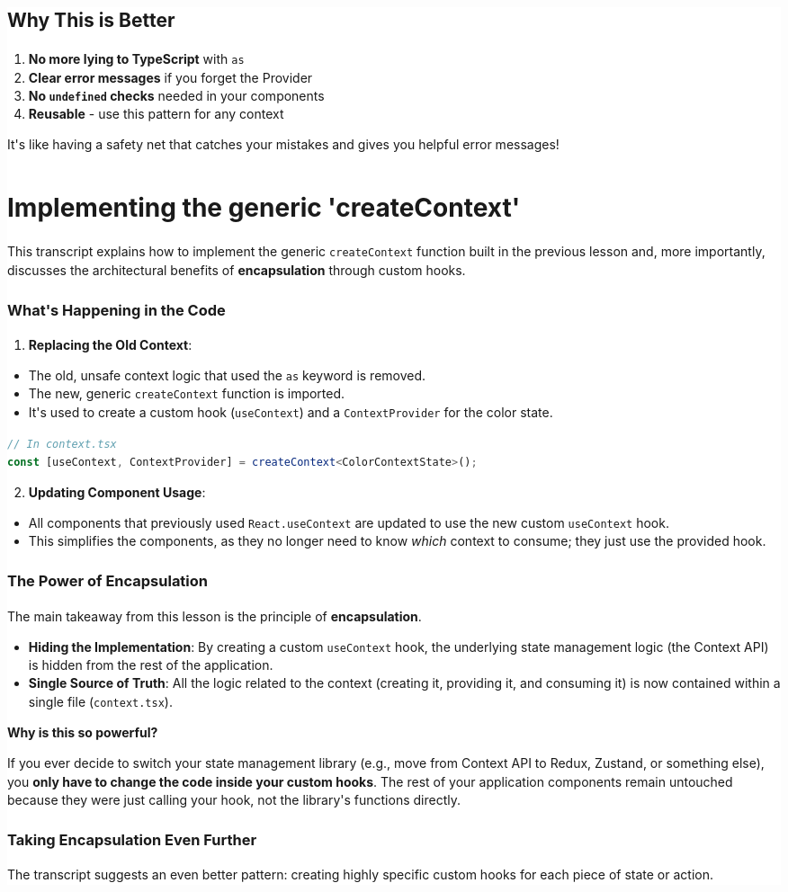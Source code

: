 ## Why This is Better

1. **No more lying to TypeScript** with `as`
2. **Clear error messages** if you forget the Provider
3. **No `undefined` checks** needed in your components
4. **Reusable** - use this pattern for any context

It's like having a safety net that catches your mistakes and gives you helpful error messages!

# Implementing the generic 'createContext'

This transcript explains how to implement the generic `createContext` function built in the previous lesson and, more importantly, discusses the architectural benefits of **encapsulation** through custom hooks.

### What's Happening in the Code

1. **Replacing the Old Context**:
  * The old, unsafe context logic that used the `as` keyword is removed.
  * The new, generic `createContext` function is imported.
  * It's used to create a custom hook (`useContext`) and a `ContextProvider` for the color state.

```typescript
// In context.tsx
const [useContext, ContextProvider] = createContext<ColorContextState>();
```

2. **Updating Component Usage**:
  * All components that previously used `React.useContext` are updated to use the new custom `useContext` hook.
  * This simplifies the components, as they no longer need to know *which* context to consume; they just use the provided hook.

### The Power of Encapsulation

The main takeaway from this lesson is the principle of **encapsulation**.

- **Hiding the Implementation**: By creating a custom `useContext` hook, the underlying state management logic (the Context API) is hidden from the rest of the application.
- **Single Source of Truth**: All the logic related to the context (creating it, providing it, and consuming it) is now contained within a single file (`context.tsx`).

**Why is this so powerful?**

If you ever decide to switch your state management library (e.g., move from Context API to Redux, Zustand, or something else), you **only have to change the code inside your custom hooks**. The rest of your application components remain untouched because they were just calling your hook, not the library's functions directly.

### Taking Encapsulation Even Further

The transcript suggests an even better pattern: creating highly specific custom hooks for each piece of state or action.
